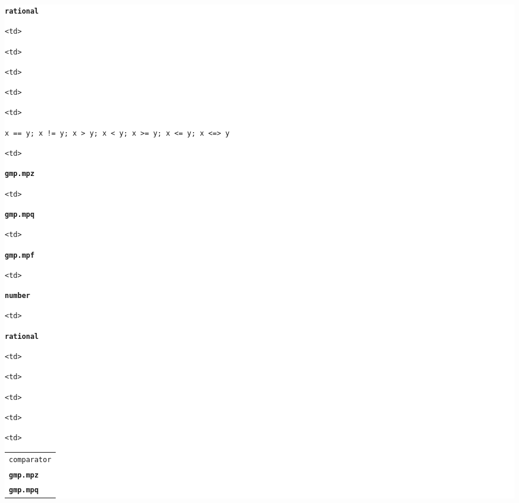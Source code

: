 <tr>
<td>
<code><b>rational</b></code></td>

    <td>
<code></code></td>

	<td>
<code></code></td>

	<td>
<code></code></td>

    <td>
<code></code></td>

	<td>
<code></code></td>
</tr>

</table>

</p>
<p>
<code class="highlighter-rouge">x == y; x != y; x &gt; y; x &lt; y; x &gt;= y; x &lt;= y; x &lt;=&gt; y</code>
</p>
<p>
<table class="table">
<tr>
<td>
<code>comparator</code></td>

    <td>
<code><b>gmp.mpz</b></code></td>

	<td>
<code><b>gmp.mpq</b></code></td>

	<td>
<code><b>gmp.mpf</b></code></td>

    <td>
<code><b>number</b></code></td>

	<td>
<code><b>rational</b></code></td>
</tr>

<tr>
<td>
<code><b>gmp.mpz</b></code></td>

    <td>
<code></code></td>

	<td>
<code></code></td>

	<td>
<code></code></td>

    <td>
<code></code></td>

	<td>
<code></code></td>
</tr>

<tr>
<td>
<code><b>gmp.mpq</b></code></td>
